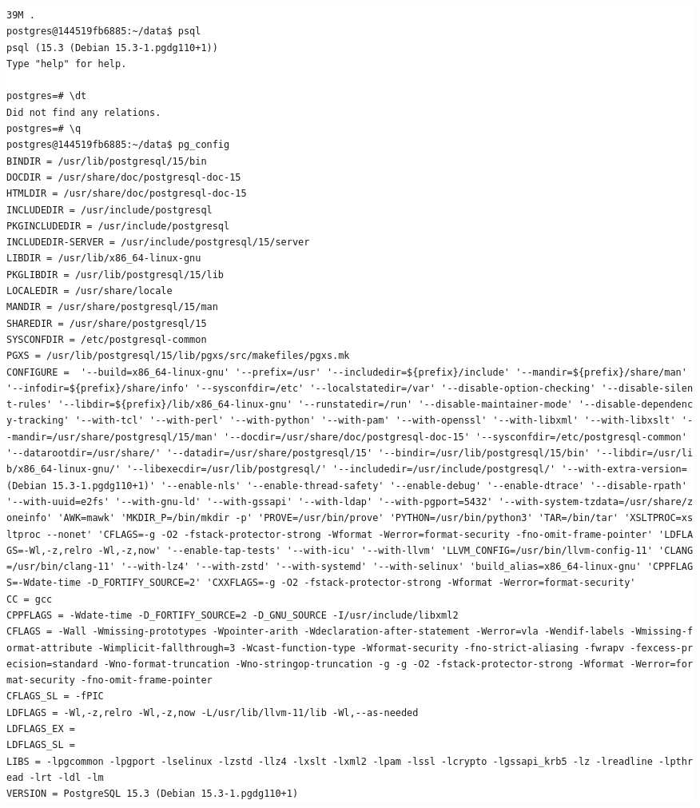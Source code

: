 ```  
39M	.  
postgres@144519fb6885:~/data$ psql  
psql (15.3 (Debian 15.3-1.pgdg110+1))  
Type "help" for help.  
  
postgres=# \dt  
Did not find any relations.  
postgres=# \q  
postgres@144519fb6885:~/data$ pg_config  
BINDIR = /usr/lib/postgresql/15/bin  
DOCDIR = /usr/share/doc/postgresql-doc-15  
HTMLDIR = /usr/share/doc/postgresql-doc-15  
INCLUDEDIR = /usr/include/postgresql  
PKGINCLUDEDIR = /usr/include/postgresql  
INCLUDEDIR-SERVER = /usr/include/postgresql/15/server  
LIBDIR = /usr/lib/x86_64-linux-gnu  
PKGLIBDIR = /usr/lib/postgresql/15/lib  
LOCALEDIR = /usr/share/locale  
MANDIR = /usr/share/postgresql/15/man  
SHAREDIR = /usr/share/postgresql/15  
SYSCONFDIR = /etc/postgresql-common  
PGXS = /usr/lib/postgresql/15/lib/pgxs/src/makefiles/pgxs.mk  
CONFIGURE =  '--build=x86_64-linux-gnu' '--prefix=/usr' '--includedir=${prefix}/include' '--mandir=${prefix}/share/man' '--infodir=${prefix}/share/info' '--sysconfdir=/etc' '--localstatedir=/var' '--disable-option-checking' '--disable-silent-rules' '--libdir=${prefix}/lib/x86_64-linux-gnu' '--runstatedir=/run' '--disable-maintainer-mode' '--disable-dependency-tracking' '--with-tcl' '--with-perl' '--with-python' '--with-pam' '--with-openssl' '--with-libxml' '--with-libxslt' '--mandir=/usr/share/postgresql/15/man' '--docdir=/usr/share/doc/postgresql-doc-15' '--sysconfdir=/etc/postgresql-common' '--datarootdir=/usr/share/' '--datadir=/usr/share/postgresql/15' '--bindir=/usr/lib/postgresql/15/bin' '--libdir=/usr/lib/x86_64-linux-gnu/' '--libexecdir=/usr/lib/postgresql/' '--includedir=/usr/include/postgresql/' '--with-extra-version= (Debian 15.3-1.pgdg110+1)' '--enable-nls' '--enable-thread-safety' '--enable-debug' '--enable-dtrace' '--disable-rpath' '--with-uuid=e2fs' '--with-gnu-ld' '--with-gssapi' '--with-ldap' '--with-pgport=5432' '--with-system-tzdata=/usr/share/zoneinfo' 'AWK=mawk' 'MKDIR_P=/bin/mkdir -p' 'PROVE=/usr/bin/prove' 'PYTHON=/usr/bin/python3' 'TAR=/bin/tar' 'XSLTPROC=xsltproc --nonet' 'CFLAGS=-g -O2 -fstack-protector-strong -Wformat -Werror=format-security -fno-omit-frame-pointer' 'LDFLAGS=-Wl,-z,relro -Wl,-z,now' '--enable-tap-tests' '--with-icu' '--with-llvm' 'LLVM_CONFIG=/usr/bin/llvm-config-11' 'CLANG=/usr/bin/clang-11' '--with-lz4' '--with-zstd' '--with-systemd' '--with-selinux' 'build_alias=x86_64-linux-gnu' 'CPPFLAGS=-Wdate-time -D_FORTIFY_SOURCE=2' 'CXXFLAGS=-g -O2 -fstack-protector-strong -Wformat -Werror=format-security'  
CC = gcc  
CPPFLAGS = -Wdate-time -D_FORTIFY_SOURCE=2 -D_GNU_SOURCE -I/usr/include/libxml2  
CFLAGS = -Wall -Wmissing-prototypes -Wpointer-arith -Wdeclaration-after-statement -Werror=vla -Wendif-labels -Wmissing-format-attribute -Wimplicit-fallthrough=3 -Wcast-function-type -Wformat-security -fno-strict-aliasing -fwrapv -fexcess-precision=standard -Wno-format-truncation -Wno-stringop-truncation -g -g -O2 -fstack-protector-strong -Wformat -Werror=format-security -fno-omit-frame-pointer  
CFLAGS_SL = -fPIC  
LDFLAGS = -Wl,-z,relro -Wl,-z,now -L/usr/lib/llvm-11/lib -Wl,--as-needed  
LDFLAGS_EX =   
LDFLAGS_SL =   
LIBS = -lpgcommon -lpgport -lselinux -lzstd -llz4 -lxslt -lxml2 -lpam -lssl -lcrypto -lgssapi_krb5 -lz -lreadline -lpthread -lrt -ldl -lm   
VERSION = PostgreSQL 15.3 (Debian 15.3-1.pgdg110+1)  
```  
    